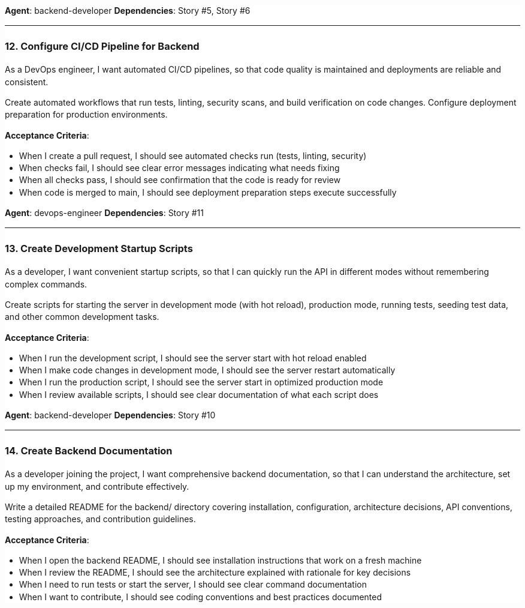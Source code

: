 **Agent**: backend-developer
**Dependencies**: Story #5, Story #6

---

### 12. Configure CI/CD Pipeline for Backend
As a DevOps engineer, I want automated CI/CD pipelines, so that code quality is maintained and deployments are reliable and consistent.

Create automated workflows that run tests, linting, security scans, and build verification on code changes. Configure deployment preparation for production environments.

**Acceptance Criteria**:
- When I create a pull request, I should see automated checks run (tests, linting, security)
- When checks fail, I should see clear error messages indicating what needs fixing
- When all checks pass, I should see confirmation that the code is ready for review
- When code is merged to main, I should see deployment preparation steps execute successfully

**Agent**: devops-engineer
**Dependencies**: Story #11

---

### 13. Create Development Startup Scripts
As a developer, I want convenient startup scripts, so that I can quickly run the API in different modes without remembering complex commands.

Create scripts for starting the server in development mode (with hot reload), production mode, running tests, seeding test data, and other common development tasks.

**Acceptance Criteria**:
- When I run the development script, I should see the server start with hot reload enabled
- When I make code changes in development mode, I should see the server restart automatically
- When I run the production script, I should see the server start in optimized production mode
- When I review available scripts, I should see clear documentation of what each script does

**Agent**: backend-developer
**Dependencies**: Story #10

---

### 14. Create Backend Documentation
As a developer joining the project, I want comprehensive backend documentation, so that I can understand the architecture, set up my environment, and contribute effectively.

Write a detailed README for the backend/ directory covering installation, configuration, architecture decisions, API conventions, testing approaches, and contribution guidelines.

**Acceptance Criteria**:
- When I open the backend README, I should see installation instructions that work on a fresh machine
- When I review the README, I should see the architecture explained with rationale for key decisions
- When I need to run tests or start the server, I should see clear command documentation
- When I want to contribute, I should see coding conventions and best practices documented
